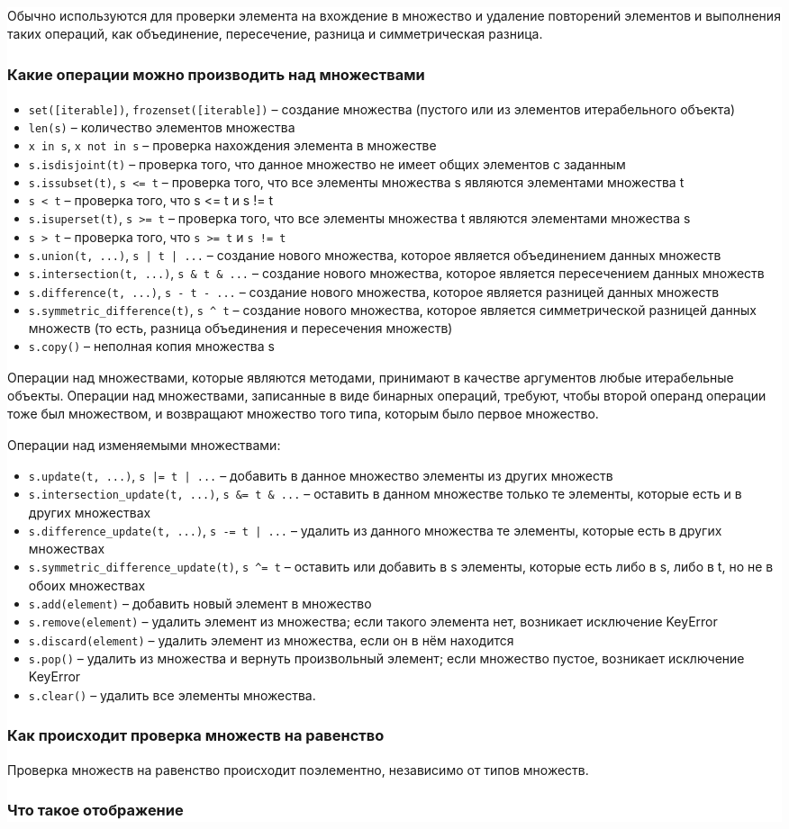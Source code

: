 Обычно используются для проверки элемента на вхождение в множество и удаление повторений элементов и выполнения таких операций, как объединение, пересечение, разница и симметрическая разница.

### Какие операции можно производить над множествами

- `set([iterable])`, `frozenset([iterable])` – создание множества (пустого или из элементов итерабельного объекта)
- `len(s)` – количество элементов множества
- `x in s`, `x not in s` – проверка нахождения элемента в множестве
- `s.isdisjoint(t)` – проверка того, что данное множество не имеет общих элементов с заданным
- `s.issubset(t)`, `s <= t` – проверка того, что все элементы множества s являются элементами множества t
- `s < t` – проверка того, что s <= t и s != t
- `s.isuperset(t)`, `s >= t` – проверка того, что все элементы множества t являются элементами множества s
- `s > t` – проверка того, что `s >= t` и `s != t`
- `s.union(t, ...)`, `s | t | ...` – создание нового множества, которое является объединением данных множеств
- `s.intersection(t, ...)`, `s & t & ...` – создание нового множества, которое является пересечением данных множеств
- `s.difference(t, ...)`, `s - t - ...` – создание нового множества, которое является разницей данных множеств
- `s.symmetric_difference(t)`, `s ^ t` – создание нового множества, которое является симметрической разницей данных множеств (то есть, разница объединения и пересечения множеств)
- `s.copy()` – неполная копия множества s

Операции над множествами, которые являются методами, принимают в качестве аргументов любые итерабельные объекты. Операции над множествами, записанные в виде бинарных операций, требуют, чтобы второй операнд операции тоже был множеством, и возвращают множество того типа, которым было первое множество.

Операции над изменяемыми множествами:

- `s.update(t, ...)`, `s |= t | ...` – добавить в данное множество элементы из других множеств
- `s.intersection_update(t, ...)`, `s &= t & ...` – оставить в данном множестве только те элементы, которые есть и в других множествах
- `s.difference_update(t, ...)`, `s -= t | ...` – удалить из данного множества те элементы, которые есть в других множествах
- `s.symmetric_difference_update(t)`, `s ^= t` – оставить или добавить в s элементы, которые есть либо в s, либо в t, но не в обоих множествах
- `s.add(element)` – добавить новый элемент в множество
- `s.remove(element)` – удалить элемент из множества; если такого элемента нет, возникает исключение KeyError
- `s.discard(element)` – удалить элемент из множества, если он в нём находится
- `s.pop()` – удалить из множества и вернуть произвольный элемент; если множество пустое, возникает исключение KeyError
- `s.clear()` – удалить все элементы множества.

### Как происходит проверка множеств на равенство

Проверка множеств на равенство происходит поэлементно, независимо от типов множеств.

### Что такое отображение
